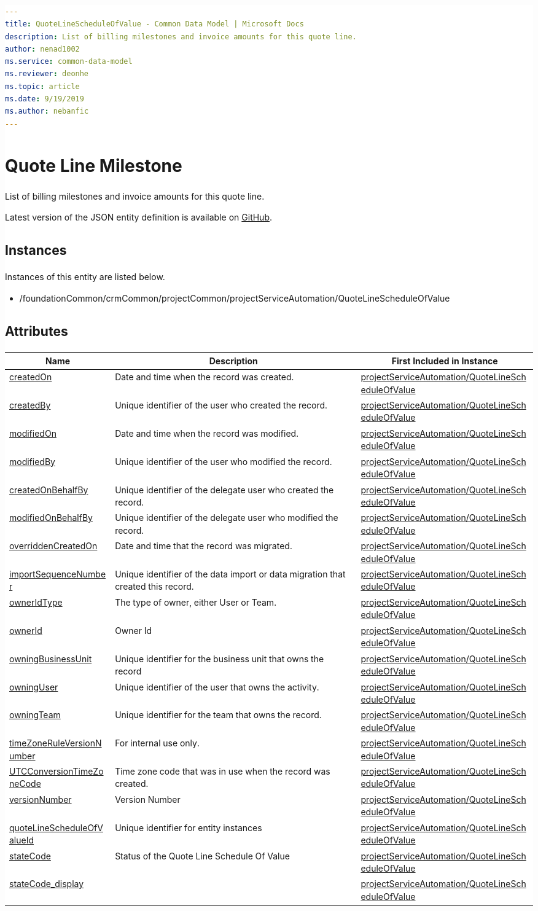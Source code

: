 ```yaml
---
title: QuoteLineScheduleOfValue - Common Data Model | Microsoft Docs
description: List of billing milestones and invoice amounts for this quote line.
author: nenad1002
ms.service: common-data-model
ms.reviewer: deonhe
ms.topic: article
ms.date: 9/19/2019
ms.author: nebanfic
---
```


# Quote Line Milestone

List of billing milestones and invoice amounts for this quote line.  
  
 Latest version of the JSON entity definition is available on <a href="https://github.com/Microsoft/CDM/tree/master/schemaDocuments/core/applicationCommon/foundationCommon/crmCommon/projectCommon/projectServiceAutomation/QuoteLineScheduleOfValue.cdm.json" target="_blank">GitHub</a>.  

## Instances

Instances of this entity are listed below.  

- /foundationCommon/crmCommon/projectCommon/projectServiceAutomation/QuoteLineScheduleOfValue  

## Attributes

|Name|Description|First Included in Instance|
|---|---|---|
|[createdOn](#createdOn)|Date and time when the record was created.|<a href="QuoteLineScheduleOfValue.md" target="_blank">projectServiceAutomation/QuoteLineScheduleOfValue</a>|
|[createdBy](#createdBy)|Unique identifier of the user who created the record.|<a href="QuoteLineScheduleOfValue.md" target="_blank">projectServiceAutomation/QuoteLineScheduleOfValue</a>|
|[modifiedOn](#modifiedOn)|Date and time when the record was modified.|<a href="QuoteLineScheduleOfValue.md" target="_blank">projectServiceAutomation/QuoteLineScheduleOfValue</a>|
|[modifiedBy](#modifiedBy)|Unique identifier of the user who modified the record.|<a href="QuoteLineScheduleOfValue.md" target="_blank">projectServiceAutomation/QuoteLineScheduleOfValue</a>|
|[createdOnBehalfBy](#createdOnBehalfBy)|Unique identifier of the delegate user who created the record.|<a href="QuoteLineScheduleOfValue.md" target="_blank">projectServiceAutomation/QuoteLineScheduleOfValue</a>|
|[modifiedOnBehalfBy](#modifiedOnBehalfBy)|Unique identifier of the delegate user who modified the record.|<a href="QuoteLineScheduleOfValue.md" target="_blank">projectServiceAutomation/QuoteLineScheduleOfValue</a>|
|[overriddenCreatedOn](#overriddenCreatedOn)|Date and time that the record was migrated.|<a href="QuoteLineScheduleOfValue.md" target="_blank">projectServiceAutomation/QuoteLineScheduleOfValue</a>|
|[importSequenceNumber](#importSequenceNumber)|Unique identifier of the data import or data migration that created this record.|<a href="QuoteLineScheduleOfValue.md" target="_blank">projectServiceAutomation/QuoteLineScheduleOfValue</a>|
|[ownerIdType](#ownerIdType)|The type of owner, either User or Team.|<a href="QuoteLineScheduleOfValue.md" target="_blank">projectServiceAutomation/QuoteLineScheduleOfValue</a>|
|[ownerId](#ownerId)|Owner Id|<a href="QuoteLineScheduleOfValue.md" target="_blank">projectServiceAutomation/QuoteLineScheduleOfValue</a>|
|[owningBusinessUnit](#owningBusinessUnit)|Unique identifier for the business unit that owns the record|<a href="QuoteLineScheduleOfValue.md" target="_blank">projectServiceAutomation/QuoteLineScheduleOfValue</a>|
|[owningUser](#owningUser)|Unique identifier of the user that owns the activity.|<a href="QuoteLineScheduleOfValue.md" target="_blank">projectServiceAutomation/QuoteLineScheduleOfValue</a>|
|[owningTeam](#owningTeam)|Unique identifier for the team that owns the record.|<a href="QuoteLineScheduleOfValue.md" target="_blank">projectServiceAutomation/QuoteLineScheduleOfValue</a>|
|[timeZoneRuleVersionNumber](#timeZoneRuleVersionNumber)|For internal use only.|<a href="QuoteLineScheduleOfValue.md" target="_blank">projectServiceAutomation/QuoteLineScheduleOfValue</a>|
|[UTCConversionTimeZoneCode](#UTCConversionTimeZoneCode)|Time zone code that was in use when the record was created.|<a href="QuoteLineScheduleOfValue.md" target="_blank">projectServiceAutomation/QuoteLineScheduleOfValue</a>|
|[versionNumber](#versionNumber)|Version Number|<a href="QuoteLineScheduleOfValue.md" target="_blank">projectServiceAutomation/QuoteLineScheduleOfValue</a>|
|[quoteLineScheduleOfValueId](#quoteLineScheduleOfValueId)|Unique identifier for entity instances|<a href="QuoteLineScheduleOfValue.md" target="_blank">projectServiceAutomation/QuoteLineScheduleOfValue</a>|
|[stateCode](#stateCode)|Status of the Quote Line Schedule Of Value|<a href="QuoteLineScheduleOfValue.md" target="_blank">projectServiceAutomation/QuoteLineScheduleOfValue</a>|
|[stateCode_display](#stateCode_display)||<a href="QuoteLineScheduleOfValue.md" target="_blank">projectServiceAutomation/QuoteLineScheduleOfValue</a>|